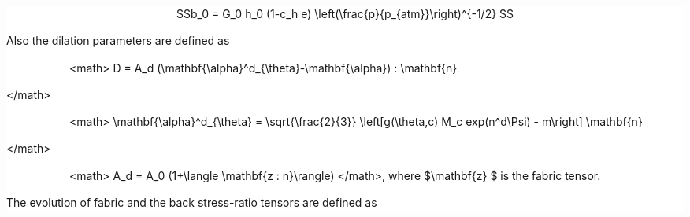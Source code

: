 $$b_0 = G_0 h_0 (1-c_h e)
\left(\frac{p}{p_{atm}}\right)^{-1/2} $$

</dd>
</dl>
</dd>
</dl>
<p>Also the dilation parameters are defined as</p>
<dl>
<dt></dt>
<dd>
<dl>
<dt></dt>
<dd>
&lt;math&gt; D = A_d (\mathbf{\alpha}^d_{\theta}-\mathbf{\alpha}) :
\mathbf{n}
</dd>
</dl>
</dd>
</dl>
<p>&lt;/math&gt;</p>
<dl>
<dt></dt>
<dd>
<dl>
<dt></dt>
<dd>
&lt;math&gt; \mathbf{\alpha}^d_{\theta} = \sqrt{\frac{2}{3}}
\left[g(\theta,c) M_c exp(n^d\Psi) - m\right] \mathbf{n}
</dd>
</dl>
</dd>
</dl>
<p>&lt;/math&gt;</p>
<dl>
<dt></dt>
<dd>
<dl>
<dt></dt>
<dd>
&lt;math&gt; A_d = A_0 (1+\langle \mathbf{z : n}\rangle) &lt;/math&gt;,
where $\mathbf{z} $ is the fabric tensor.
</dd>
</dl>
</dd>
</dl>
<p>The evolution of fabric and the back stress-ratio tensors are defined
as</p>
<dl>
<dt></dt>
<dd>
<dl>
<dt></dt>
<dd>

